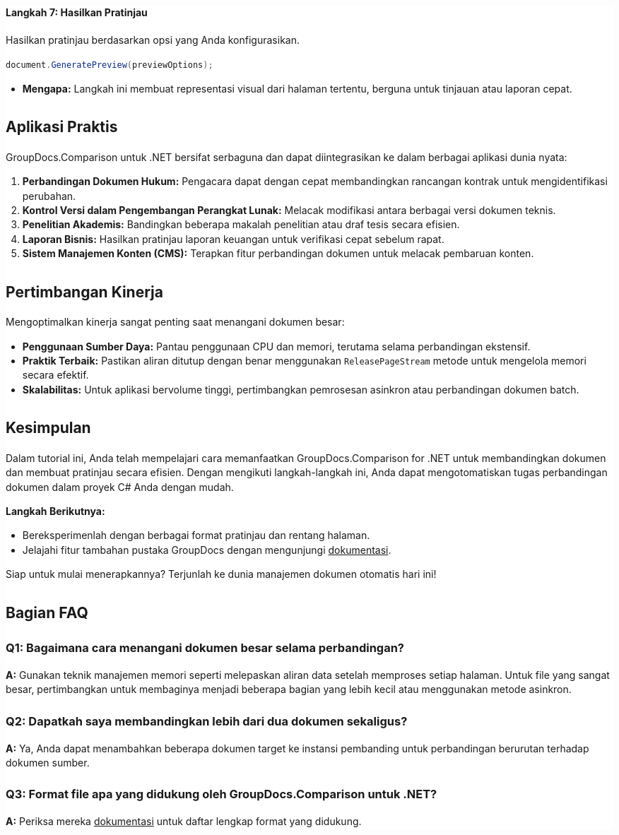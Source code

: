 #### Langkah 7: Hasilkan Pratinjau
Hasilkan pratinjau berdasarkan opsi yang Anda konfigurasikan.

```csharp
document.GeneratePreview(previewOptions);
```
- **Mengapa:** Langkah ini membuat representasi visual dari halaman tertentu, berguna untuk tinjauan atau laporan cepat.

## Aplikasi Praktis
GroupDocs.Comparison untuk .NET bersifat serbaguna dan dapat diintegrasikan ke dalam berbagai aplikasi dunia nyata:
1. **Perbandingan Dokumen Hukum:** Pengacara dapat dengan cepat membandingkan rancangan kontrak untuk mengidentifikasi perubahan.
2. **Kontrol Versi dalam Pengembangan Perangkat Lunak:** Melacak modifikasi antara berbagai versi dokumen teknis.
3. **Penelitian Akademis:** Bandingkan beberapa makalah penelitian atau draf tesis secara efisien.
4. **Laporan Bisnis:** Hasilkan pratinjau laporan keuangan untuk verifikasi cepat sebelum rapat.
5. **Sistem Manajemen Konten (CMS):** Terapkan fitur perbandingan dokumen untuk melacak pembaruan konten.

## Pertimbangan Kinerja
Mengoptimalkan kinerja sangat penting saat menangani dokumen besar:
- **Penggunaan Sumber Daya:** Pantau penggunaan CPU dan memori, terutama selama perbandingan ekstensif.
- **Praktik Terbaik:** Pastikan aliran ditutup dengan benar menggunakan `ReleasePageStream` metode untuk mengelola memori secara efektif.
- **Skalabilitas:** Untuk aplikasi bervolume tinggi, pertimbangkan pemrosesan asinkron atau perbandingan dokumen batch.

## Kesimpulan
Dalam tutorial ini, Anda telah mempelajari cara memanfaatkan GroupDocs.Comparison for .NET untuk membandingkan dokumen dan membuat pratinjau secara efisien. Dengan mengikuti langkah-langkah ini, Anda dapat mengotomatiskan tugas perbandingan dokumen dalam proyek C# Anda dengan mudah.

**Langkah Berikutnya:**
- Bereksperimenlah dengan berbagai format pratinjau dan rentang halaman.
- Jelajahi fitur tambahan pustaka GroupDocs dengan mengunjungi [dokumentasi](https://docs.groupdocs.com/comparison/net/).

Siap untuk mulai menerapkannya? Terjunlah ke dunia manajemen dokumen otomatis hari ini!

## Bagian FAQ
### Q1: Bagaimana cara menangani dokumen besar selama perbandingan?
**A:** Gunakan teknik manajemen memori seperti melepaskan aliran data setelah memproses setiap halaman. Untuk file yang sangat besar, pertimbangkan untuk membaginya menjadi beberapa bagian yang lebih kecil atau menggunakan metode asinkron.

### Q2: Dapatkah saya membandingkan lebih dari dua dokumen sekaligus?
**A:** Ya, Anda dapat menambahkan beberapa dokumen target ke instansi pembanding untuk perbandingan berurutan terhadap dokumen sumber.

### Q3: Format file apa yang didukung oleh GroupDocs.Comparison untuk .NET?
**A:** Periksa mereka [dokumentasi](https://docs.groupdocs.com/comparison/net/) untuk daftar lengkap format yang didukung.